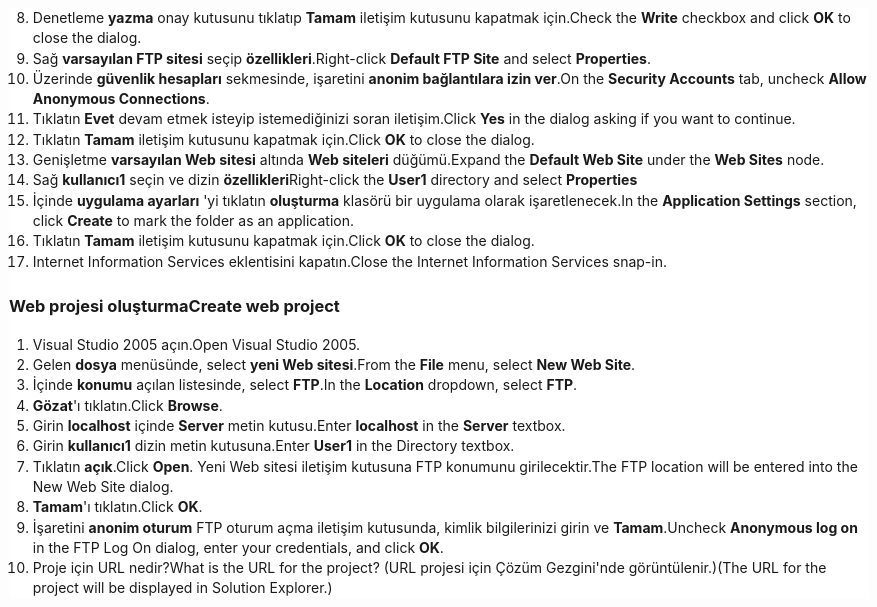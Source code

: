 8. <span data-ttu-id="1d7b9-210">Denetleme **yazma** onay kutusunu tıklatıp **Tamam** iletişim kutusunu kapatmak için.</span><span class="sxs-lookup"><span data-stu-id="1d7b9-210">Check the **Write** checkbox and click **OK** to close the dialog.</span></span>
9. <span data-ttu-id="1d7b9-211">Sağ **varsayılan FTP sitesi** seçip **özellikleri**.</span><span class="sxs-lookup"><span data-stu-id="1d7b9-211">Right-click **Default FTP Site** and select **Properties**.</span></span>
10. <span data-ttu-id="1d7b9-212">Üzerinde **güvenlik hesapları** sekmesinde, işaretini **anonim bağlantılara izin ver**.</span><span class="sxs-lookup"><span data-stu-id="1d7b9-212">On the **Security Accounts** tab, uncheck **Allow Anonymous Connections**.</span></span>
11. <span data-ttu-id="1d7b9-213">Tıklatın **Evet** devam etmek isteyip istemediğinizi soran iletişim.</span><span class="sxs-lookup"><span data-stu-id="1d7b9-213">Click **Yes** in the dialog asking if you want to continue.</span></span>
12. <span data-ttu-id="1d7b9-214">Tıklatın **Tamam** iletişim kutusunu kapatmak için.</span><span class="sxs-lookup"><span data-stu-id="1d7b9-214">Click **OK** to close the dialog.</span></span>
13. <span data-ttu-id="1d7b9-215">Genişletme **varsayılan Web sitesi** altında **Web siteleri** düğümü.</span><span class="sxs-lookup"><span data-stu-id="1d7b9-215">Expand the **Default Web Site** under the **Web Sites** node.</span></span>
14. <span data-ttu-id="1d7b9-216">Sağ **kullanıcı1** seçin ve dizin **özellikleri**</span><span class="sxs-lookup"><span data-stu-id="1d7b9-216">Right-click the **User1** directory and select **Properties**</span></span>
15. <span data-ttu-id="1d7b9-217">İçinde **uygulama ayarları** 'yi tıklatın **oluşturma** klasörü bir uygulama olarak işaretlenecek.</span><span class="sxs-lookup"><span data-stu-id="1d7b9-217">In the **Application Settings** section, click **Create** to mark the folder as an application.</span></span>
16. <span data-ttu-id="1d7b9-218">Tıklatın **Tamam** iletişim kutusunu kapatmak için.</span><span class="sxs-lookup"><span data-stu-id="1d7b9-218">Click **OK** to close the dialog.</span></span>
17. <span data-ttu-id="1d7b9-219">Internet Information Services eklentisini kapatın.</span><span class="sxs-lookup"><span data-stu-id="1d7b9-219">Close the Internet Information Services snap-in.</span></span>

### <a name="create-web-project"></a><span data-ttu-id="1d7b9-220">Web projesi oluşturma</span><span class="sxs-lookup"><span data-stu-id="1d7b9-220">Create web project</span></span>

1. <span data-ttu-id="1d7b9-221">Visual Studio 2005 açın.</span><span class="sxs-lookup"><span data-stu-id="1d7b9-221">Open Visual Studio 2005.</span></span>
2. <span data-ttu-id="1d7b9-222">Gelen **dosya** menüsünde, select **yeni Web sitesi**.</span><span class="sxs-lookup"><span data-stu-id="1d7b9-222">From the **File** menu, select **New Web Site**.</span></span>
3. <span data-ttu-id="1d7b9-223">İçinde **konumu** açılan listesinde, select **FTP**.</span><span class="sxs-lookup"><span data-stu-id="1d7b9-223">In the **Location** dropdown, select **FTP**.</span></span>
4. <span data-ttu-id="1d7b9-224">**Gözat**'ı tıklatın.</span><span class="sxs-lookup"><span data-stu-id="1d7b9-224">Click **Browse**.</span></span>
5. <span data-ttu-id="1d7b9-225">Girin **localhost** içinde **Server** metin kutusu.</span><span class="sxs-lookup"><span data-stu-id="1d7b9-225">Enter **localhost** in the **Server** textbox.</span></span>
6. <span data-ttu-id="1d7b9-226">Girin **kullanıcı1** dizin metin kutusuna.</span><span class="sxs-lookup"><span data-stu-id="1d7b9-226">Enter **User1** in the Directory textbox.</span></span>
7. <span data-ttu-id="1d7b9-227">Tıklatın **açık**.</span><span class="sxs-lookup"><span data-stu-id="1d7b9-227">Click **Open**.</span></span> <span data-ttu-id="1d7b9-228">Yeni Web sitesi iletişim kutusuna FTP konumunu girilecektir.</span><span class="sxs-lookup"><span data-stu-id="1d7b9-228">The FTP location will be entered into the New Web Site dialog.</span></span>
8. <span data-ttu-id="1d7b9-229">**Tamam**'ı tıklatın.</span><span class="sxs-lookup"><span data-stu-id="1d7b9-229">Click **OK**.</span></span>
9. <span data-ttu-id="1d7b9-230">İşaretini **anonim oturum** FTP oturum açma iletişim kutusunda, kimlik bilgilerinizi girin ve **Tamam**.</span><span class="sxs-lookup"><span data-stu-id="1d7b9-230">Uncheck **Anonymous log on** in the FTP Log On dialog, enter your credentials, and click **OK**.</span></span>
10. <span data-ttu-id="1d7b9-231">Proje için URL nedir?</span><span class="sxs-lookup"><span data-stu-id="1d7b9-231">What is the URL for the project?</span></span> <span data-ttu-id="1d7b9-232">(URL projesi için Çözüm Gezgini'nde görüntülenir.)</span><span class="sxs-lookup"><span data-stu-id="1d7b9-232">(The URL for the project will be displayed in Solution Explorer.)</span></span>